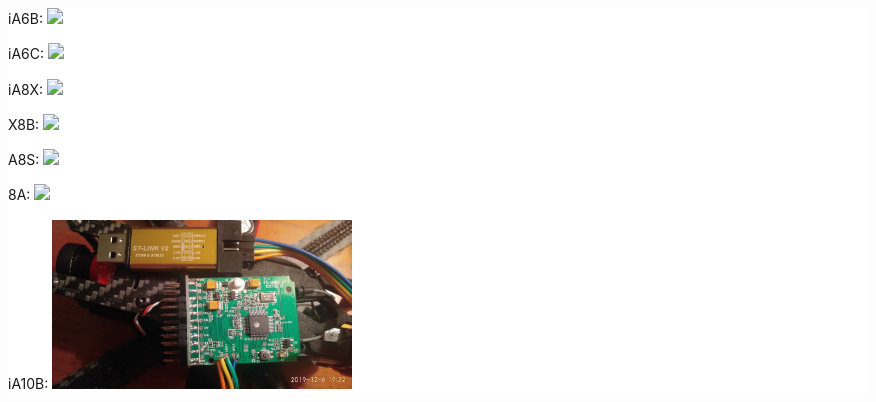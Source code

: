 iA6B: <IMG SRC="graphics/iA6B.jpg" width="300px">

iA6C: <IMG SRC="graphics/ia6c.jpg" width="300px">

iA8X: <IMG SRC="graphics/ia8x.jpg" width="300px">

X8B: <IMG SRC="graphics/x8b.jpg" width="300px">

A8S: <IMG SRC="graphics/a8s.jpg" width="300px">

8A: <IMG SRC="graphics/8a.jpg" width="300px">

iA10B: <IMG SRC="graphics/ia10b.jpg" width="300px">
